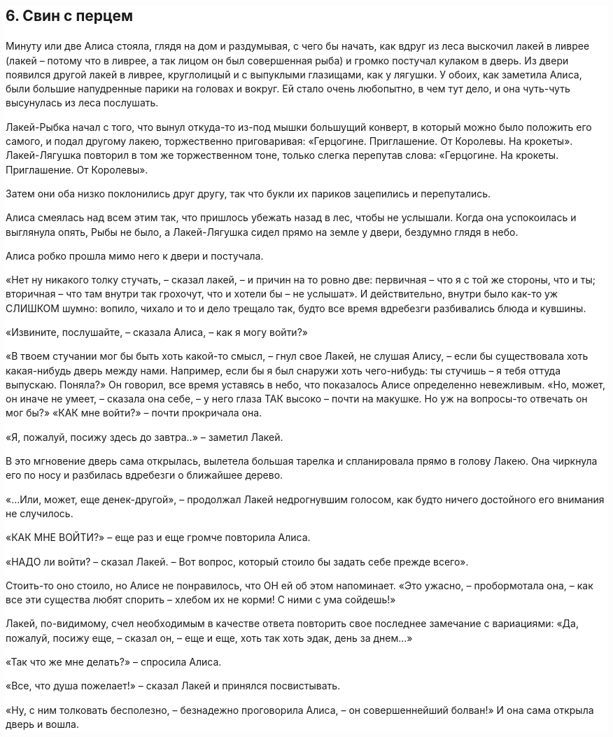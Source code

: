 ## 6. Свин с перцем

Минуту или две Алиса стояла, глядя на дом и раздумывая, с чего бы начать, как вдруг из леса выскочил лакей в ливрее (лакей – потому что в ливрее, а так лицом он был совершенная рыба) и громко постучал кулаком в дверь. Из двери появился другой лакей в ливрее, круглолицый и с выпуклыми глазищами, как у лягушки. У обоих, как заметила Алиса, были большие напудренные парики на головах и вокруг. Ей стало очень любопытно, в чем тут дело, и она чуть-чуть высунулась из леса послушать.

Лакей-Рыбка начал с того, что вынул откуда-то из-под мышки большущий конверт, в который можно было положить его самого, и подал другому лакею, торжественно приговаривая: «Герцогине. Приглашение. От Королевы. На крокеты». Лакей-Лягушка повторил в том же торжественном тоне, только слегка перепутав слова: «Герцогине. На крокеты. Приглашение. От Королевы».

Затем они оба низко поклонились друг другу, так что букли их париков зацепились и перепутались.

Алиса смеялась над всем этим так, что пришлось убежать назад в лес, чтобы не услышали. Когда она успокоилась и выглянула опять, Рыбы не было, а Лакей-Лягушка сидел прямо на земле у двери, бездумно глядя в небо.

Алиса робко прошла мимо него к двери и постучала.

«Нет ну никакого толку стучать, – сказал лакей, – и причин на то ровно две: первичная – что я с той же стороны, что и ты; вторичная – что там внутри так грохочут, что и хотели бы – не услышат». И действительно, внутри было как-то уж СЛИШКОМ шумно: вопило, чихало и то и дело трещало так, будто все время вдребезги разбивались блюда и кувшины.

«Извините, послушайте, – сказала Алиса, – как я могу войти?»

«В твоем стучании мог бы быть хоть какой-то смысл, – гнул свое Лакей, не слушая Алису, – если бы существовала хоть какая-нибудь дверь между нами. Например, если бы я был снаружи хоть чего-нибудь: ты стучишь – я тебя оттуда выпускаю. Поняла?» Он говорил, все время уставясь в небо, что показалось Алисе определенно невежливым. «Но, может, он иначе не умеет, – сказала она себе, – у него глаза ТАК высоко – почти на макушке. Но уж на вопросы-то отвечать он мог бы?» «КАК мне войти?» – почти прокричала она.

«Я, пожалуй, посижу здесь до завтра..» – заметил Лакей.

В это мгновение дверь сама открылась, вылетела большая тарелка и спланировала прямо в голову Лакею. Она чиркнула его по носу и разбилась вдребезги о ближайшее дерево.

«...Или, может, еще денек-другой», – продолжал Лакей недрогнувшим голосом, как будто ничего достойного его внимания не случилось.

«КАК МНЕ ВОЙТИ?» – еще раз и еще громче повторила Алиса.

«НАДО ли войти? – сказал Лакей. – Вот вопрос, который стоило бы задать себе прежде всего».

Стоить-то оно стоило, но Алисе не понравилось, что ОН ей об этом напоминает. «Это ужасно, – пробормотала она, – как все эти существа любят спорить – хлебом их не корми! С ними с ума сойдешь!»

Лакей, по-видимому, счел необходимым в качестве ответа повторить свое последнее замечание с вариациями: «Да, пожалуй, посижу еще, – сказал он, – еще и еще, хоть так хоть эдак, день за днем...»

«Так что же мне делать?» – спросила Алиса.

«Все, что душа пожелает!» – сказал Лакей и принялся посвистывать.

«Ну, с ним толковать бесполезно, – безнадежно проговорила Алиса, – он совершеннейший болван!» И она сама открыла дверь и вошла.
